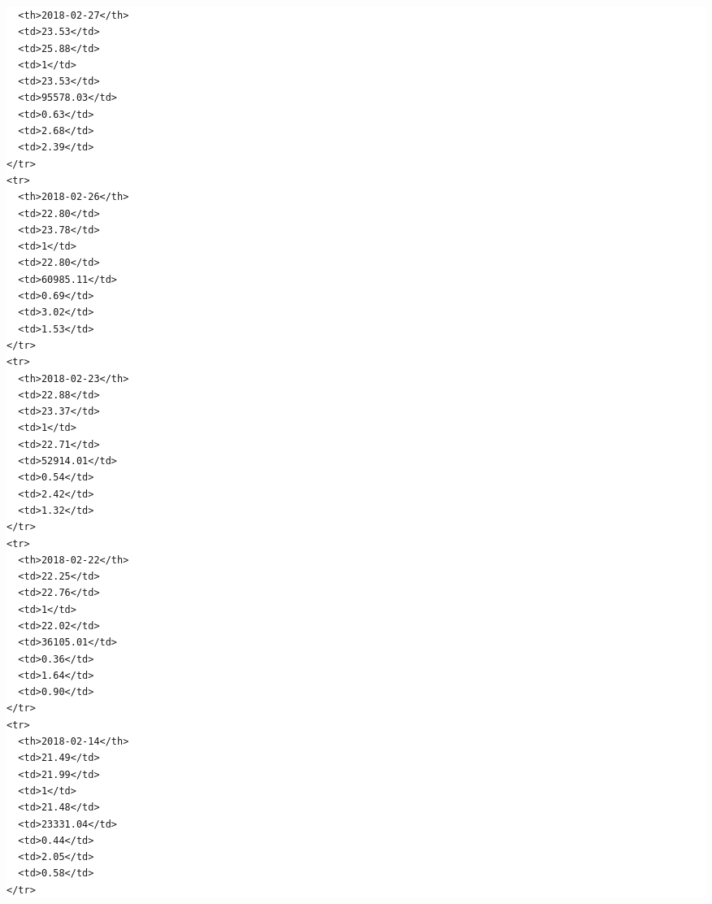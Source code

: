       <th>2018-02-27</th>
      <td>23.53</td>
      <td>25.88</td>
      <td>1</td>
      <td>23.53</td>
      <td>95578.03</td>
      <td>0.63</td>
      <td>2.68</td>
      <td>2.39</td>
    </tr>
    <tr>
      <th>2018-02-26</th>
      <td>22.80</td>
      <td>23.78</td>
      <td>1</td>
      <td>22.80</td>
      <td>60985.11</td>
      <td>0.69</td>
      <td>3.02</td>
      <td>1.53</td>
    </tr>
    <tr>
      <th>2018-02-23</th>
      <td>22.88</td>
      <td>23.37</td>
      <td>1</td>
      <td>22.71</td>
      <td>52914.01</td>
      <td>0.54</td>
      <td>2.42</td>
      <td>1.32</td>
    </tr>
    <tr>
      <th>2018-02-22</th>
      <td>22.25</td>
      <td>22.76</td>
      <td>1</td>
      <td>22.02</td>
      <td>36105.01</td>
      <td>0.36</td>
      <td>1.64</td>
      <td>0.90</td>
    </tr>
    <tr>
      <th>2018-02-14</th>
      <td>21.49</td>
      <td>21.99</td>
      <td>1</td>
      <td>21.48</td>
      <td>23331.04</td>
      <td>0.44</td>
      <td>2.05</td>
      <td>0.58</td>
    </tr>
  </tbody>
</table>
</div>
